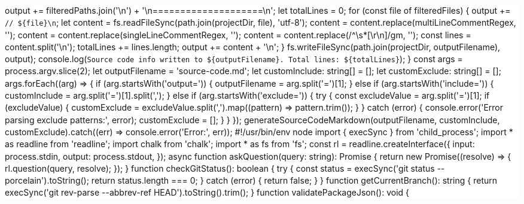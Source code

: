   output += filteredPaths.join('\n') + '\n====================\n';
  let totalLines = 0;
  for (const file of filteredFiles) {
    output += `// ${file}\n`;
    let content = fs.readFileSync(path.join(projectDir, file), 'utf-8');
    content = content.replace(multiLineCommentRegex, '');
    content = content.replace(singleLineCommentRegex, '');
    content = content.replace(/^\s*[\r\n]/gm, '');
    const lines = content.split('\n');
    totalLines += lines.length;
    output += content + '\n';
  }
  fs.writeFileSync(path.join(projectDir, outputFilename), output);
  console.log(`Source code info written to ${outputFilename}. Total lines: ${totalLines}`);
}
const args = process.argv.slice(2);
let outputFilename = 'source-code.md';
let customInclude: string[] = [];
let customExclude: string[] = [];
args.forEach((arg) => {
  if (arg.startsWith('output=')) {
    outputFilename = arg.split('=')[1];
  } else if (arg.startsWith('include=')) {
    customInclude = arg.split('=')[1].split(',');
  } else if (arg.startsWith('exclude=')) {
    try {
      const excludeValue = arg.split('=')[1];
      if (excludeValue) {
        customExclude = excludeValue.split(',').map((pattern) => pattern.trim());
      }
    } catch (error) {
      console.error('Error parsing exclude patterns:', error);
      customExclude = [];
    }
  }
});
generateSourceCodeMarkdown(outputFilename, customInclude, customExclude).catch((err) => console.error('Error:', err));
#!/usr/bin/env node
import { execSync } from 'child_process';
import * as readline from 'readline';
import chalk from 'chalk';
import * as fs from 'fs';
const rl = readline.createInterface({
  input: process.stdin,
  output: process.stdout,
});
async function askQuestion(query: string): Promise<string> {
  return new Promise((resolve) => {
    rl.question(query, resolve);
  });
}
function checkGitStatus(): boolean {
  try {
    const status = execSync('git status --porcelain').toString();
    return status.length === 0;
  } catch (error) {
    return false;
  }
}
function getCurrentBranch(): string {
  return execSync('git rev-parse --abbrev-ref HEAD').toString().trim();
}
function validatePackageJson(): void {